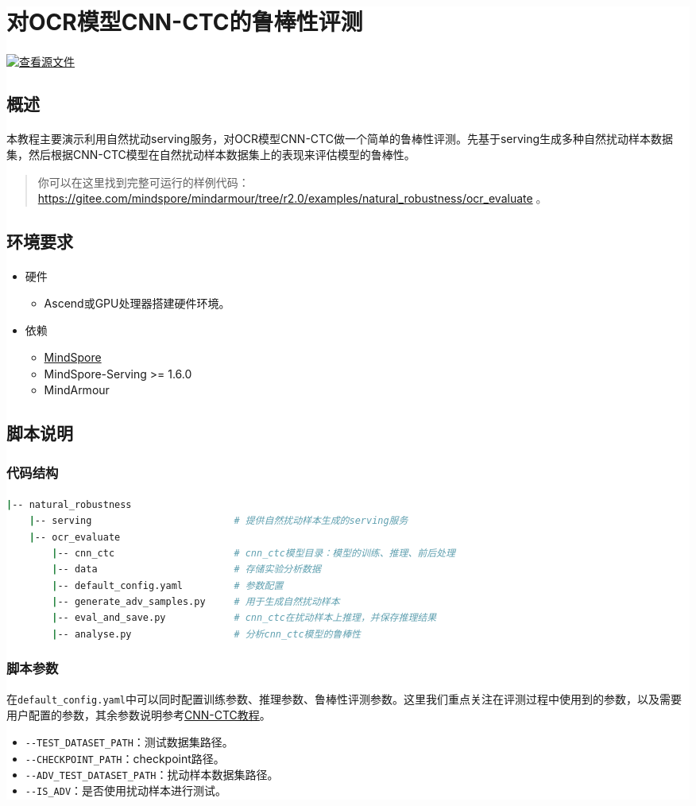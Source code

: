 # 对OCR模型CNN-CTC的鲁棒性评测

[![查看源文件](https://mindspore-website.obs.cn-north-4.myhuaweicloud.com/website-images/r2.0/resource/_static/logo_source.png)](https://gitee.com/mindspore/docs/blob/r2.0/docs/mindarmour/docs/source_zh_cn/evaluation_of_CNNCTC.md)

## 概述

本教程主要演示利用自然扰动serving服务，对OCR模型CNN-CTC做一个简单的鲁棒性评测。先基于serving生成多种自然扰动样本数据集，然后根据CNN-CTC模型在自然扰动样本数据集上的表现来评估模型的鲁棒性。

> 你可以在这里找到完整可运行的样例代码：<https://gitee.com/mindspore/mindarmour/tree/r2.0/examples/natural_robustness/ocr_evaluate> 。

## 环境要求

- 硬件

    - Ascend或GPU处理器搭建硬件环境。

- 依赖

    - [MindSpore](https://www.mindspore.cn/install)
    - MindSpore-Serving >= 1.6.0
    - MindArmour

## 脚本说明

### 代码结构

```bash
|-- natural_robustness
    |-- serving                         # 提供自然扰动样本生成的serving服务
    |-- ocr_evaluate
        |-- cnn_ctc                     # cnn_ctc模型目录：模型的训练、推理、前后处理
        |-- data                        # 存储实验分析数据
        |-- default_config.yaml         # 参数配置
        |-- generate_adv_samples.py     # 用于生成自然扰动样本
        |-- eval_and_save.py            # cnn_ctc在扰动样本上推理，并保存推理结果
        |-- analyse.py                  # 分析cnn_ctc模型的鲁棒性
```

### 脚本参数

在`default_config.yaml`中可以同时配置训练参数、推理参数、鲁棒性评测参数。这里我们重点关注在评测过程中使用到的参数，以及需要用户配置的参数，其余参数说明参考[CNN-CTC教程](https://gitee.com/mindspore/models/tree/master/official/cv/CTPN)。

- `--TEST_DATASET_PATH`：测试数据集路径。
- `--CHECKPOINT_PATH`：checkpoint路径。
- `--ADV_TEST_DATASET_PATH`：扰动样本数据集路径。
- `--IS_ADV`：是否使用扰动样本进行测试。
